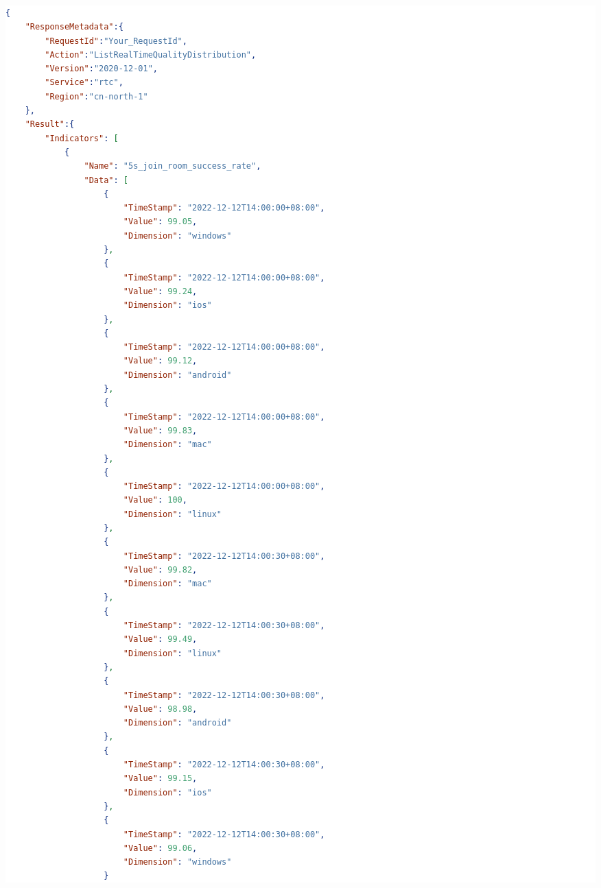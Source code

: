 ```json
{
    "ResponseMetadata":{
        "RequestId":"Your_RequestId",
        "Action":"ListRealTimeQualityDistribution",
        "Version":"2020-12-01",
        "Service":"rtc",
        "Region":"cn-north-1"
    },
    "Result":{
        "Indicators": [
            {
                "Name": "5s_join_room_success_rate",
                "Data": [
                    {
                        "TimeStamp": "2022-12-12T14:00:00+08:00",
                        "Value": 99.05,
                        "Dimension": "windows"
                    },
                    {
                        "TimeStamp": "2022-12-12T14:00:00+08:00",
                        "Value": 99.24,
                        "Dimension": "ios"
                    },
                    {
                        "TimeStamp": "2022-12-12T14:00:00+08:00",
                        "Value": 99.12,
                        "Dimension": "android"
                    },
                    {
                        "TimeStamp": "2022-12-12T14:00:00+08:00",
                        "Value": 99.83,
                        "Dimension": "mac"
                    },
                    {
                        "TimeStamp": "2022-12-12T14:00:00+08:00",
                        "Value": 100,
                        "Dimension": "linux"
                    },
                    {
                        "TimeStamp": "2022-12-12T14:00:30+08:00",
                        "Value": 99.82,
                        "Dimension": "mac"
                    },
                    {
                        "TimeStamp": "2022-12-12T14:00:30+08:00",
                        "Value": 99.49,
                        "Dimension": "linux"
                    },
                    {
                        "TimeStamp": "2022-12-12T14:00:30+08:00",
                        "Value": 98.98,
                        "Dimension": "android"
                    },
                    {
                        "TimeStamp": "2022-12-12T14:00:30+08:00",
                        "Value": 99.15,
                        "Dimension": "ios"
                    },
                    {
                        "TimeStamp": "2022-12-12T14:00:30+08:00",
                        "Value": 99.06,
                        "Dimension": "windows"
                    }
```
